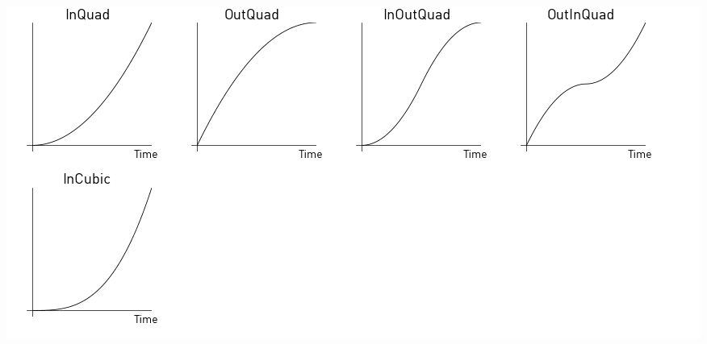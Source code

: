 ![](images/properties/easing_inquad.png) ![](images/properties/easing_outquad.png) ![](images/properties/easing_inoutquad.png) ![](images/properties/easing_outinquad.png) ![](images/properties/easing_incubic.png)